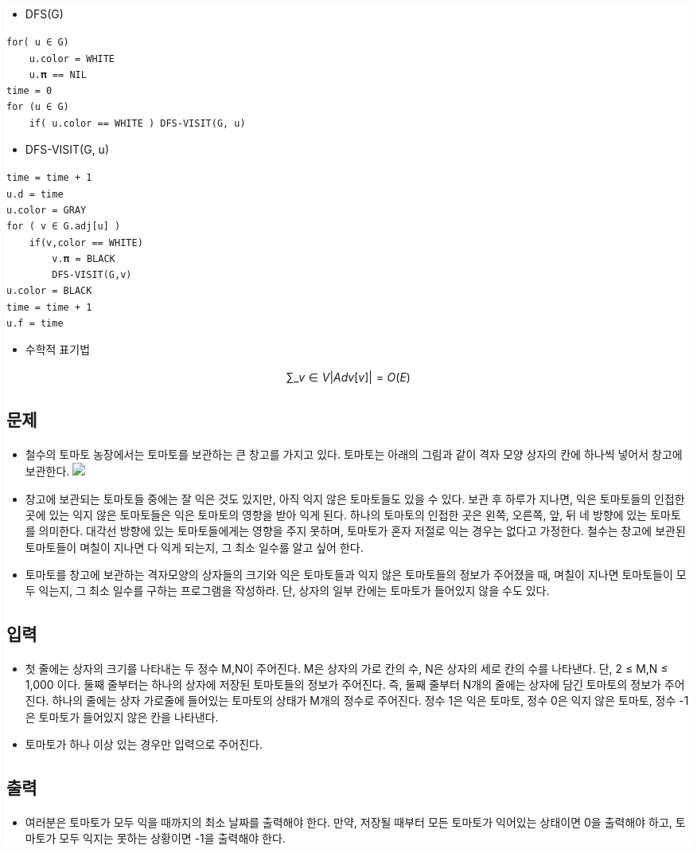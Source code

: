 - DFS(G)

```
for( u ∈ G)
    u.color = WHITE
    u.𝛑 == NIL
time = 0
for (u ∈ G)
    if( u.color == WHITE ) DFS-VISIT(G, u)
```

- DFS-VISIT(G, u)

```
time = time + 1
u.d = time
u.color = GRAY
for ( v ∈ G.adj[u] )
    if(v,color == WHITE)
        v.𝛑 = BLACK
        DFS-VISIT(G,v)
u.color = BLACK
time = time + 1
u.f = time
```

- 수학적 표기법

$$ \displaystyle\sum\_{v \in V} |Adv[v]| = O(E) $$

## 문제

- 철수의 토마토 농장에서는 토마토를 보관하는 큰 창고를 가지고 있다. 토마토는 아래의 그림과 같이 격자 모양 상자의 칸에 하나씩 넣어서 창고에 보관한다.
  <img src="/assets/images/7576(1).png">
- 창고에 보관되는 토마토들 중에는 잘 익은 것도 있지만, 아직 익지 않은 토마토들도 있을 수 있다. 보관 후 하루가 지나면, 익은 토마토들의 인접한 곳에 있는 익지 않은 토마토들은 익은 토마토의 영향을 받아 익게 된다. 하나의 토마토의 인접한 곳은 왼쪽, 오른쪽, 앞, 뒤 네 방향에 있는 토마토를 의미한다. 대각선 방향에 있는 토마토들에게는 영향을 주지 못하며, 토마토가 혼자 저절로 익는 경우는 없다고 가정한다. 철수는 창고에 보관된 토마토들이 며칠이 지나면 다 익게 되는지, 그 최소 일수를 알고 싶어 한다.

- 토마토를 창고에 보관하는 격자모양의 상자들의 크기와 익은 토마토들과 익지 않은 토마토들의 정보가 주어졌을 때, 며칠이 지나면 토마토들이 모두 익는지, 그 최소 일수를 구하는 프로그램을 작성하라. 단, 상자의 일부 칸에는 토마토가 들어있지 않을 수도 있다.

## 입력

- 첫 줄에는 상자의 크기를 나타내는 두 정수 M,N이 주어진다. M은 상자의 가로 칸의 수, N은 상자의 세로 칸의 수를 나타낸다. 단, 2 ≤ M,N ≤ 1,000 이다. 둘째 줄부터는 하나의 상자에 저장된 토마토들의 정보가 주어진다. 즉, 둘째 줄부터 N개의 줄에는 상자에 담긴 토마토의 정보가 주어진다. 하나의 줄에는 상자 가로줄에 들어있는 토마토의 상태가 M개의 정수로 주어진다. 정수 1은 익은 토마토, 정수 0은 익지 않은 토마토, 정수 -1은 토마토가 들어있지 않은 칸을 나타낸다.

- 토마토가 하나 이상 있는 경우만 입력으로 주어진다.

## 출력

- 여러분은 토마토가 모두 익을 때까지의 최소 날짜를 출력해야 한다. 만약, 저장될 때부터 모든 토마토가 익어있는 상태이면 0을 출력해야 하고, 토마토가 모두 익지는 못하는 상황이면 -1을 출력해야 한다.
